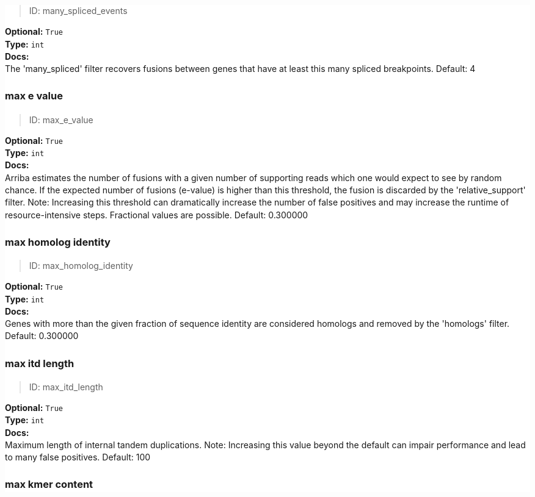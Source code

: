 > ID: many_spliced_events
  
**Optional:** `True`  
**Type:** `int`  
**Docs:**  
The 'many_spliced' filter recovers fusions between genes that
have at least this many spliced breakpoints. Default: 4


### max e value



  
> ID: max_e_value
  
**Optional:** `True`  
**Type:** `int`  
**Docs:**  
Arriba estimates the number of fusions with a given number of supporting
reads which one would expect to see by random chance. If the expected number
of fusions (e-value) is higher than this threshold, the fusion is
discarded by the 'relative_support' filter. Note: Increasing this
threshold can dramatically increase the number of false positives and may
increase the runtime of resource-intensive steps. Fractional values are
possible. Default: 0.300000


### max homolog identity



  
> ID: max_homolog_identity
  
**Optional:** `True`  
**Type:** `int`  
**Docs:**  
Genes with more than the given fraction of sequence identity are
considered homologs and removed by the 'homologs' filter.
Default: 0.300000


### max itd length



  
> ID: max_itd_length
  
**Optional:** `True`  
**Type:** `int`  
**Docs:**  
Maximum length of internal tandem duplications. Note: Increasing
this value beyond the default can impair performance and lead to many
false positives. Default: 100


### max kmer content
